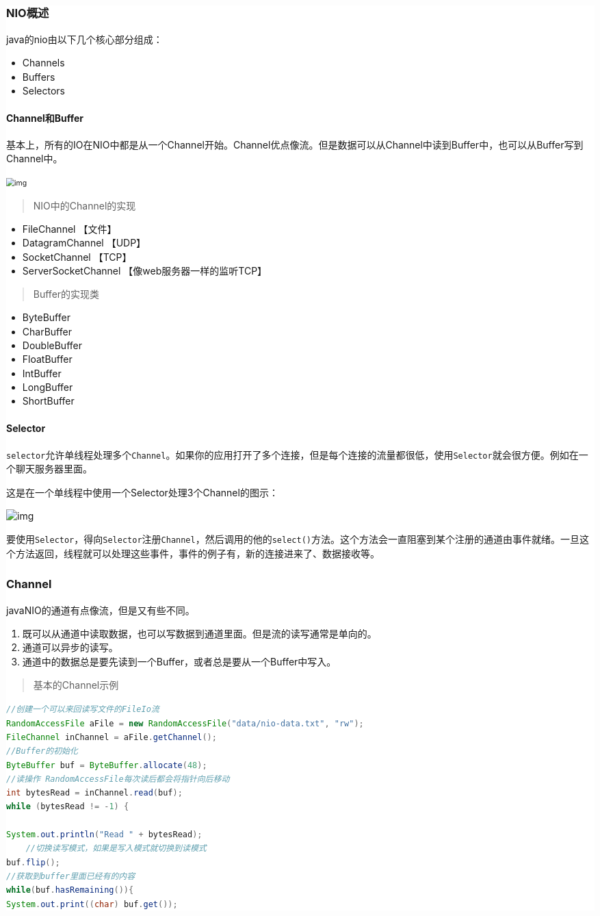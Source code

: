 ### NIO概述

java的nio由以下几个核心部分组成：

- Channels
- Buffers
- Selectors



#### Channel和Buffer

基本上，所有的IO在NIO中都是从一个Channel开始。Channel优点像流。但是数据可以从Channel中读到Buffer中，也可以从Buffer写到Channel中。

<img src="http://ifeve.com/wp-content/uploads/2013/06/overview-channels-buffers1.png" alt="img" style="zoom:75%;" />

> NIO中的Channel的实现

- FileChannel         【文件】
- DatagramChannel 【UDP】
- SocketChannel       【TCP】
- ServerSocketChannel 【像web服务器一样的监听TCP】

> Buffer的实现类

- ByteBuffer
- CharBuffer
- DoubleBuffer
- FloatBuffer
- IntBuffer
- LongBuffer
- ShortBuffer

#### Selector

`selector`允许单线程处理多个`Channel`。如果你的应用打开了多个连接，但是每个连接的流量都很低，使用`Selector`就会很方便。例如在一个聊天服务器里面。

这是在一个单线程中使用一个Selector处理3个Channel的图示：

![img](http://ifeve.com/wp-content/uploads/2013/06/overview-selectors.png)

要使用`Selector`，得向`Selector`注册`Channel`，然后调用的他的`select()`方法。这个方法会一直阻塞到某个注册的通道由事件就绪。一旦这个方法返回，线程就可以处理这些事件，事件的例子有，新的连接进来了、数据接收等。

### **Channel**

javaNIO的通道有点像流，但是又有些不同。

1. 既可以从通道中读取数据，也可以写数据到通道里面。但是流的读写通常是单向的。
2. 通道可以异步的读写。
3. 通道中的数据总是要先读到一个Buffer，或者总是要从一个Buffer中写入。

> 基本的Channel示例

```java
//创建一个可以来回读写文件的FileIo流
RandomAccessFile aFile = new RandomAccessFile("data/nio-data.txt", "rw");
FileChannel inChannel = aFile.getChannel();
//Buffer的初始化
ByteBuffer buf = ByteBuffer.allocate(48);
//读操作 RandomAccessFile每次读后都会将指针向后移动
int bytesRead = inChannel.read(buf);
while (bytesRead != -1) {

System.out.println("Read " + bytesRead);
    //切换读写模式，如果是写入模式就切换到读模式
buf.flip();
//获取到buffer里面已经有的内容
while(buf.hasRemaining()){
System.out.print((char) buf.get());
```